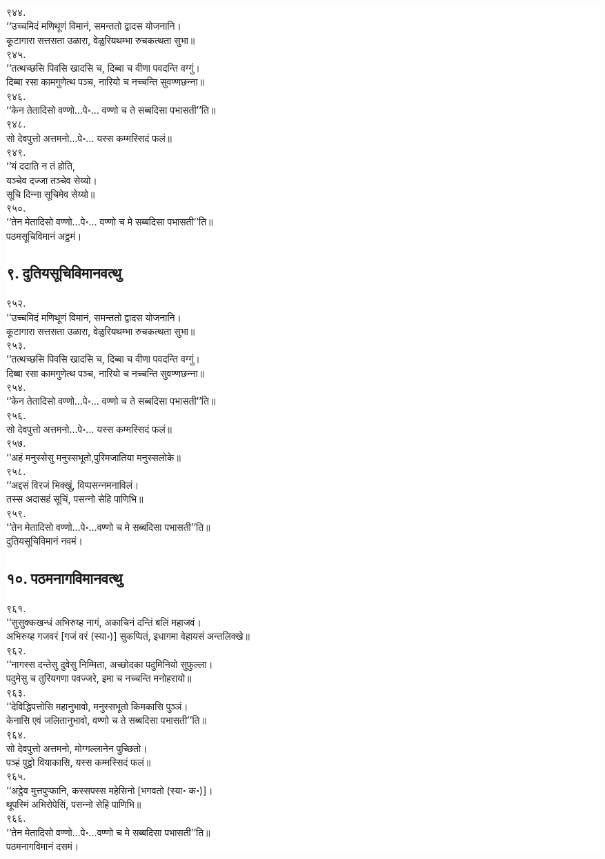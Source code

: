 ९४४.  
‘‘उच्‍चमिदं मणिथूणं विमानं, समन्ततो द्वादस योजनानि।  
कूटागारा सत्तसता उळारा, वेळुरियथम्भा रुचकत्थता सुभा॥  
९४५.  
‘‘तत्थच्छसि पिवसि खादसि च, दिब्बा च वीणा पवदन्ति वग्गुं।  
दिब्बा रसा कामगुणेत्थ पञ्‍च, नारियो च नच्‍चन्ति सुवण्णछन्‍ना॥  
९४६.  
‘‘केन तेतादिसो वण्णो…पे॰… वण्णो च ते सब्बदिसा पभासती’’ति॥  
९४८.  
सो देवपुत्तो अत्तमनो…पे॰… यस्स कम्मस्सिदं फलं॥  
९४९.  
‘‘यं ददाति न तं होति,  
यञ्‍चेव दज्‍जा तञ्‍चेव सेय्यो।  
सूचि दिन्‍ना सूचिमेव सेय्यो॥  
९५०.  
‘‘तेन मेतादिसो वण्णो…पे॰… वण्णो च मे सब्बदिसा पभासती’’ति॥  
पठमसूचिविमानं अट्ठमं।  


## ९. दुतियसूचिविमानवत्थु

९५२.  
‘‘उच्‍चमिदं मणिथूणं विमानं, समन्ततो द्वादस योजनानि।  
कूटागारा सत्तसता उळारा, वेळुरियथम्भा रुचकत्थता सुभा॥  
९५३.  
‘‘तत्थच्छसि पिवसि खादसि च, दिब्बा च वीणा पवदन्ति वग्गुं।  
दिब्बा रसा कामगुणेत्थ पञ्‍च, नारियो च नच्‍चन्ति सुवण्णछन्‍ना॥  
९५४.  
‘‘केन तेतादिसो वण्णो…पे॰… वण्णो च ते सब्बदिसा पभासती’’ति॥  
९५६.  
सो देवपुत्तो अत्तमनो…पे॰… यस्स कम्मस्सिदं फलं॥  
९५७.  
‘‘अहं मनुस्सेसु मनुस्सभूतो,पुरिमजातिया मनुस्सलोके॥  
९५८.  
‘‘अद्दसं विरजं भिक्खुं, विप्पसन्‍नमनाविलं।  
तस्स अदासहं सूचिं, पसन्‍नो सेहि पाणिभि॥  
९५९.  
‘‘तेन मेतादिसो वण्णो…पे॰…वण्णो च मे सब्बदिसा पभासती’’ति॥  
दुतियसूचिविमानं नवमं।  


## १०. पठमनागविमानवत्थु

९६१.  
‘‘सुसुक्‍कखन्धं अभिरुय्ह नागं, अकाचिनं दन्तिं बलिं महाजवं।  
अभिरुय्ह गजवरं [गजं वरं (स्या॰)] सुकप्पितं, इधागमा वेहायसं अन्तलिक्खे॥  
९६२.  
‘‘नागस्स दन्तेसु दुवेसु निम्मिता, अच्छोदका पदुमिनियो सुफुल्‍ला।  
पदुमेसु च तुरियगणा पवज्‍जरे, इमा च नच्‍चन्ति मनोहरायो॥  
९६३.  
‘‘देविद्धिपत्तोसि महानुभावो, मनुस्सभूतो किमकासि पुञ्‍ञं।  
केनासि एवं जलितानुभावो, वण्णो च ते सब्बदिसा पभासती’’ति॥  
९६४.  
सो देवपुत्तो अत्तमनो, मोग्गल्‍लानेन पुच्छितो।  
पञ्हं पुट्ठो वियाकासि, यस्स कम्मस्सिदं फलं॥  
९६५.  
‘‘अट्ठेव मुत्तपुप्फानि, कस्सपस्स महेसिनो [भगवतो (स्या॰ क॰)]।  
थूपस्मिं अभिरोपेसिं, पसन्‍नो सेहि पाणिभि॥  
९६६.  
‘‘तेन मेतादिसो वण्णो…पे॰…वण्णो च मे सब्बदिसा पभासती’’ति॥  
पठमनागविमानं दसमं।  
